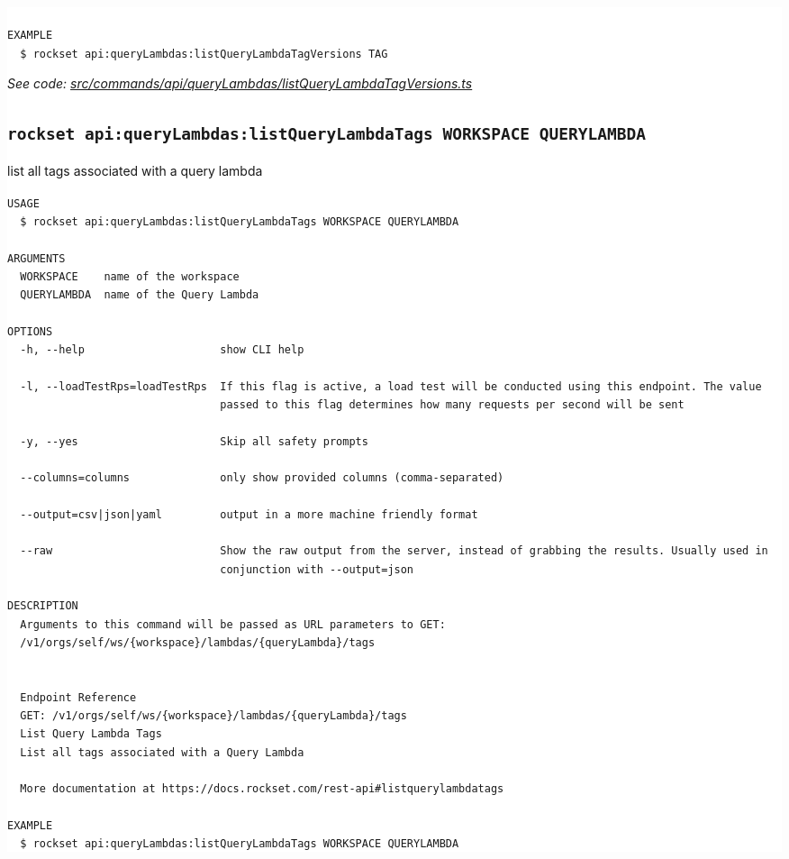 ```

EXAMPLE
  $ rockset api:queryLambdas:listQueryLambdaTagVersions TAG
```

_See code: [src/commands/api/queryLambdas/listQueryLambdaTagVersions.ts](../src/commands/api/queryLambdas/listQueryLambdaTagVersions.ts)_

## `rockset api:queryLambdas:listQueryLambdaTags WORKSPACE QUERYLAMBDA`

list all tags associated with a query lambda

```
USAGE
  $ rockset api:queryLambdas:listQueryLambdaTags WORKSPACE QUERYLAMBDA

ARGUMENTS
  WORKSPACE    name of the workspace
  QUERYLAMBDA  name of the Query Lambda

OPTIONS
  -h, --help                     show CLI help

  -l, --loadTestRps=loadTestRps  If this flag is active, a load test will be conducted using this endpoint. The value
                                 passed to this flag determines how many requests per second will be sent

  -y, --yes                      Skip all safety prompts

  --columns=columns              only show provided columns (comma-separated)

  --output=csv|json|yaml         output in a more machine friendly format

  --raw                          Show the raw output from the server, instead of grabbing the results. Usually used in
                                 conjunction with --output=json

DESCRIPTION
  Arguments to this command will be passed as URL parameters to GET: 
  /v1/orgs/self/ws/{workspace}/lambdas/{queryLambda}/tags


  Endpoint Reference
  GET: /v1/orgs/self/ws/{workspace}/lambdas/{queryLambda}/tags
  List Query Lambda Tags
  List all tags associated with a Query Lambda

  More documentation at https://docs.rockset.com/rest-api#listquerylambdatags

EXAMPLE
  $ rockset api:queryLambdas:listQueryLambdaTags WORKSPACE QUERYLAMBDA
```
